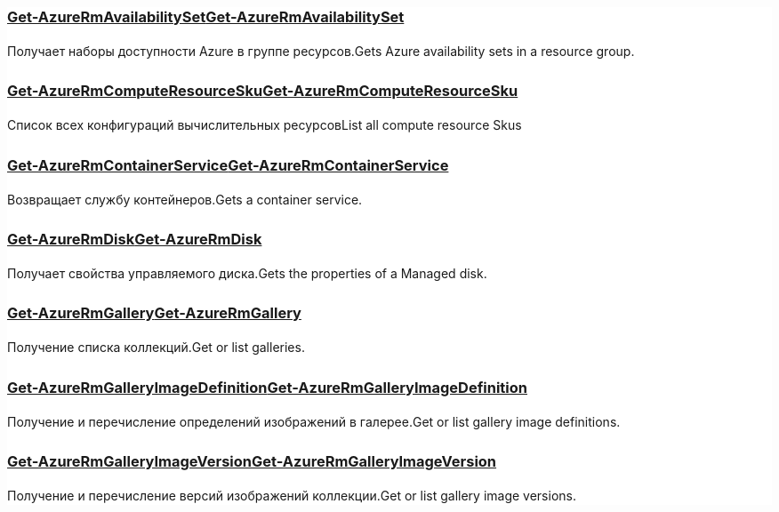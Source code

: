 ### [<span data-ttu-id="96ab5-149">Get-AzureRmAvailabilitySet</span><span class="sxs-lookup"><span data-stu-id="96ab5-149">Get-AzureRmAvailabilitySet</span></span>](Get-AzureRmAvailabilitySet.md)
<span data-ttu-id="96ab5-150">Получает наборы доступности Azure в группе ресурсов.</span><span class="sxs-lookup"><span data-stu-id="96ab5-150">Gets Azure availability sets in a resource group.</span></span>

### [<span data-ttu-id="96ab5-151">Get-AzureRmComputeResourceSku</span><span class="sxs-lookup"><span data-stu-id="96ab5-151">Get-AzureRmComputeResourceSku</span></span>](Get-AzureRmComputeResourceSku.md)
<span data-ttu-id="96ab5-152">Список всех конфигураций вычислительных ресурсов</span><span class="sxs-lookup"><span data-stu-id="96ab5-152">List all compute resource Skus</span></span>

### [<span data-ttu-id="96ab5-153">Get-AzureRmContainerService</span><span class="sxs-lookup"><span data-stu-id="96ab5-153">Get-AzureRmContainerService</span></span>](Get-AzureRmContainerService.md)
<span data-ttu-id="96ab5-154">Возвращает службу контейнеров.</span><span class="sxs-lookup"><span data-stu-id="96ab5-154">Gets a container service.</span></span>

### [<span data-ttu-id="96ab5-155">Get-AzureRmDisk</span><span class="sxs-lookup"><span data-stu-id="96ab5-155">Get-AzureRmDisk</span></span>](Get-AzureRmDisk.md)
<span data-ttu-id="96ab5-156">Получает свойства управляемого диска.</span><span class="sxs-lookup"><span data-stu-id="96ab5-156">Gets the properties of a Managed disk.</span></span>

### [<span data-ttu-id="96ab5-157">Get-AzureRmGallery</span><span class="sxs-lookup"><span data-stu-id="96ab5-157">Get-AzureRmGallery</span></span>](Get-AzureRmGallery.md)
<span data-ttu-id="96ab5-158">Получение списка коллекций.</span><span class="sxs-lookup"><span data-stu-id="96ab5-158">Get or list galleries.</span></span>

### [<span data-ttu-id="96ab5-159">Get-AzureRmGalleryImageDefinition</span><span class="sxs-lookup"><span data-stu-id="96ab5-159">Get-AzureRmGalleryImageDefinition</span></span>](Get-AzureRmGalleryImageDefinition.md)
<span data-ttu-id="96ab5-160">Получение и перечисление определений изображений в галерее.</span><span class="sxs-lookup"><span data-stu-id="96ab5-160">Get or list gallery image definitions.</span></span>

### [<span data-ttu-id="96ab5-161">Get-AzureRmGalleryImageVersion</span><span class="sxs-lookup"><span data-stu-id="96ab5-161">Get-AzureRmGalleryImageVersion</span></span>](Get-AzureRmGalleryImageVersion.md)
<span data-ttu-id="96ab5-162">Получение и перечисление версий изображений коллекции.</span><span class="sxs-lookup"><span data-stu-id="96ab5-162">Get or list gallery image versions.</span></span>
